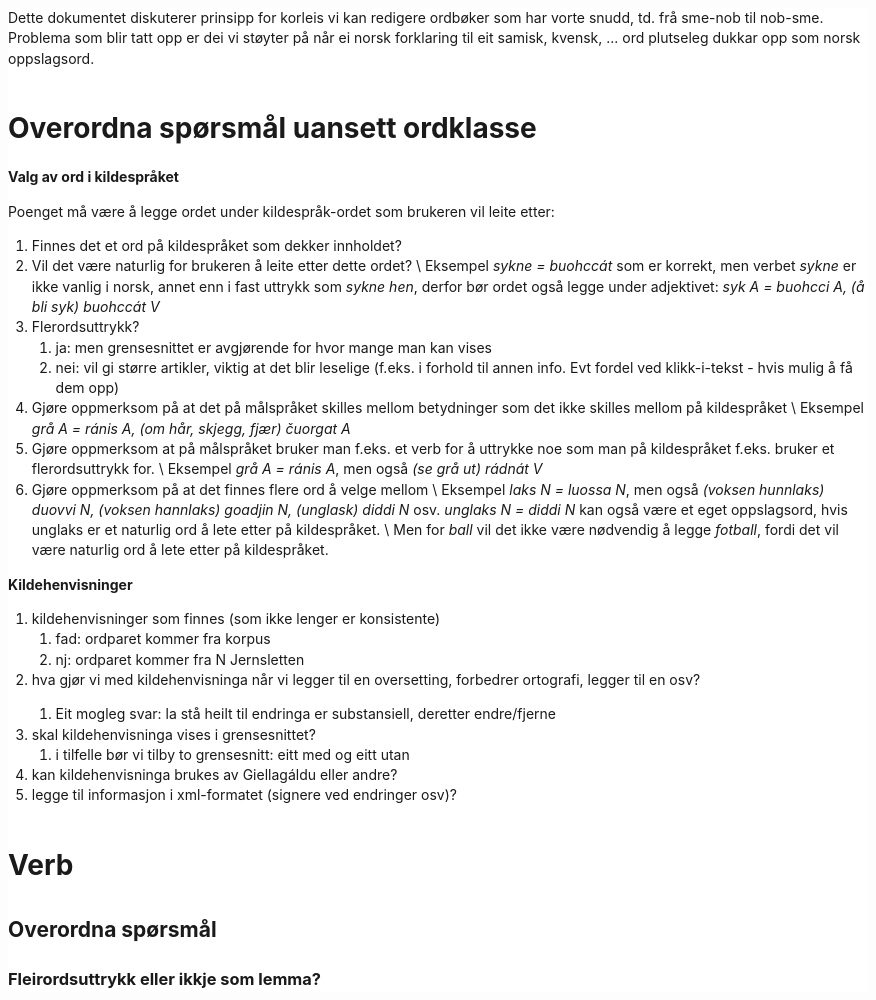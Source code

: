 Dette dokumentet diskuterer prinsipp for korleis vi kan redigere ordbøker
som har vorte snudd, td. frå sme-nob til nob-sme. Problema som blir tatt opp
er dei vi støyter på når ei norsk forklaring til eit samisk, kvensk, ... ord
plutseleg dukkar opp som norsk oppslagsord.

# Overordna spørsmål uansett ordklasse

**Valg av ord i kildespråket**

Poenget må være å legge ordet under kildespråk-ordet som brukeren vil leite etter:

1. Finnes det et ord på kildespråket som dekker innholdet?
1. Vil det være naturlig for brukeren å leite etter dette ordet? \\
   Eksempel _sykne = buohccát_ som er korrekt, men verbet _sykne_ er ikke vanlig i norsk, annet enn i fast uttrykk som _sykne hen_, derfor bør ordet også legge under adjektivet: _syk A = buohcci A, (å bli syk) buohccát V_
1. Flerordsuttrykk?
   1. ja: men grensesnittet er avgjørende for hvor mange man kan vises
   1. nei: vil gi større artikler, viktig at det blir leselige (f.eks. i forhold til annen info. Evt fordel ved klikk-i-tekst - hvis mulig å få dem opp)
1. Gjøre oppmerksom på at det på målspråket skilles mellom betydninger som det ikke skilles mellom på kildespråket \\
   Eksempel _grå A = ránis A, (om hår, skjegg, fjær) čuorgat A_
1. Gjøre oppmerksom at på målspråket bruker man f.eks. et verb for å uttrykke noe som man på kildespråket f.eks. bruker et flerordsuttrykk for. \\
   Eksempel _grå A = ránis A_, men også _(se grå ut) rádnát V_
1. Gjøre oppmerksom på at det finnes flere ord å velge mellom \\
   Eksempel _laks N = luossa N_, men også _(voksen hunnlaks) duovvi N, (voksen hannlaks) goadjin N, (unglask) diddi N_ osv. _unglaks N = diddi N_ kan også være et eget oppslagsord, hvis unglaks er et naturlig ord å lete etter på kildespråket. \\
   Men for _ball_ vil det ikke være nødvendig å legge _fotball_, fordi det vil være naturlig ord å lete etter på kildespråket.

**Kildehenvisninger**

1. kildehenvisninger som finnes (som ikke lenger er konsistente)
   1. fad: ordparet kommer fra korpus
   1. nj: ordparet kommer fra N Jernsletten
1. hva gjør vi med kildehenvisninga når vi legger til en oversetting, forbedrer ortografi, legger til en <re> osv?
   1. Eit mogleg svar: la stå heilt til endringa er substansiell, deretter endre/fjerne
1. skal kildehenvisninga vises i grensesnittet?
   1. i tilfelle bør vi tilby to grensesnitt: eitt med og eitt utan
1. kan kildehenvisninga brukes av Giellagáldu eller andre?
1. legge til informasjon i xml-formatet (signere ved endringer osv)?

# Verb

## Overordna spørsmål

### Fleirordsuttrykk eller ikkje som lemma?

